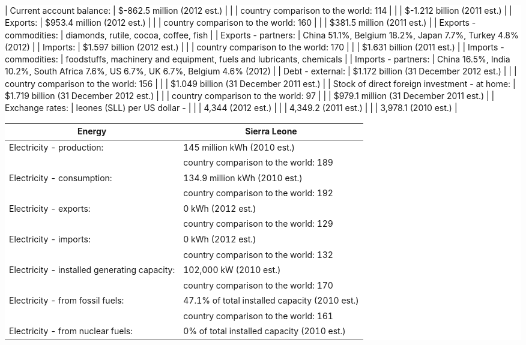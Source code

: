 | Current account balance: | $-862.5 million (2012 est.) |
| | country comparison to the world:   114 |
| | $-1.212 billion (2011 est.) |
| Exports: | $953.4 million (2012 est.) |
| | country comparison to the world:   160 |
| | $381.5 million (2011 est.) |
| Exports - commodities: | diamonds, rutile, cocoa, coffee, fish |
| Exports - partners: | China 51.1%, Belgium 18.2%, Japan 7.7%, Turkey 4.8% (2012) |
| Imports: | $1.597 billion (2012 est.) |
| | country comparison to the world:   170 |
| | $1.631 billion (2011 est.) |
| Imports - commodities: | foodstuffs, machinery and equipment, fuels and lubricants, chemicals |
| Imports - partners: | China 16.5%, India 10.2%, South Africa 7.6%, US 6.7%, UK 6.7%, Belgium 4.6% (2012) |
| Debt - external: | $1.172 billion (31 December 2012 est.) |
| | country comparison to the world:   156 |
| | $1.049 billion (31 December 2011 est.) |
| Stock of direct foreign investment - at home: | $1.719 billion (31 December 2012 est.) |
| | country comparison to the world:   97 |
| | $979.1 million (31 December 2011 est.) |
| Exchange rates: | leones (SLL) per US dollar - |
| | 4,344 (2012 est.) |
| | 4,349.2 (2011 est.) |
| | 3,978.1 (2010 est.) |

| Energy | Sierra Leone |
| --- | --- |
| Electricity - production: | 145 million kWh (2010 est.) |
| | country comparison to the world:  189 |
| Electricity - consumption: | 134.9 million kWh (2010 est.) |
| | country comparison to the world:   192 |
| Electricity - exports: | 0 kWh (2012 est.) |
| | country comparison to the world:   129 |
| Electricity - imports: | 0 kWh (2012 est.) |
| | country comparison to the world:   132 |
| Electricity - installed generating capacity: | 102,000 kW (2010 est.) |
| | country comparison to the world:   170 |
| Electricity - from fossil fuels: | 47.1% of total installed capacity (2010 est.) |
| | country comparison to the world:   161 |
| Electricity - from nuclear fuels: | 0% of total installed capacity (2010 est.) |
